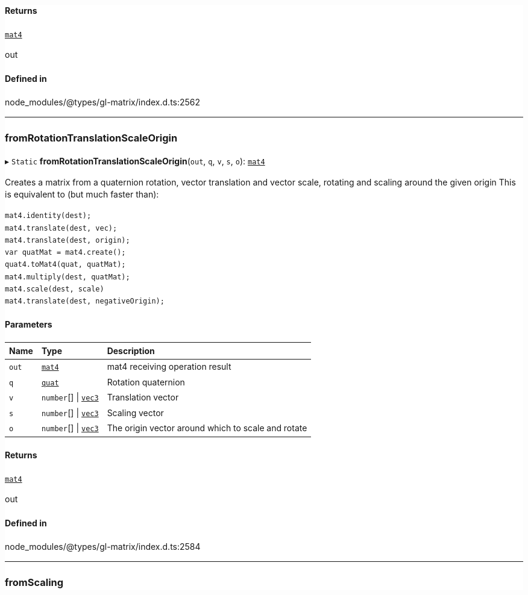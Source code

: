 #### Returns

[`mat4`](axes_lines._internal_.mat4.md)

out

#### Defined in

node_modules/@types/gl-matrix/index.d.ts:2562

___

### fromRotationTranslationScaleOrigin

▸ `Static` **fromRotationTranslationScaleOrigin**(`out`, `q`, `v`, `s`, `o`): [`mat4`](axes_lines._internal_.mat4.md)

Creates a matrix from a quaternion rotation, vector translation and vector scale, rotating and scaling around the given origin
This is equivalent to (but much faster than):

    mat4.identity(dest);
    mat4.translate(dest, vec);
    mat4.translate(dest, origin);
    var quatMat = mat4.create();
    quat4.toMat4(quat, quatMat);
    mat4.multiply(dest, quatMat);
    mat4.scale(dest, scale)
    mat4.translate(dest, negativeOrigin);

#### Parameters

| Name | Type | Description |
| :------ | :------ | :------ |
| `out` | [`mat4`](axes_lines._internal_.mat4.md) | mat4 receiving operation result |
| `q` | [`quat`](axes_lines._internal_.quat.md) | Rotation quaternion |
| `v` | `number`[] \| [`vec3`](axes_lines._internal_.vec3.md) | Translation vector |
| `s` | `number`[] \| [`vec3`](axes_lines._internal_.vec3.md) | Scaling vector |
| `o` | `number`[] \| [`vec3`](axes_lines._internal_.vec3.md) | The origin vector around which to scale and rotate |

#### Returns

[`mat4`](axes_lines._internal_.mat4.md)

out

#### Defined in

node_modules/@types/gl-matrix/index.d.ts:2584

___

### fromScaling
